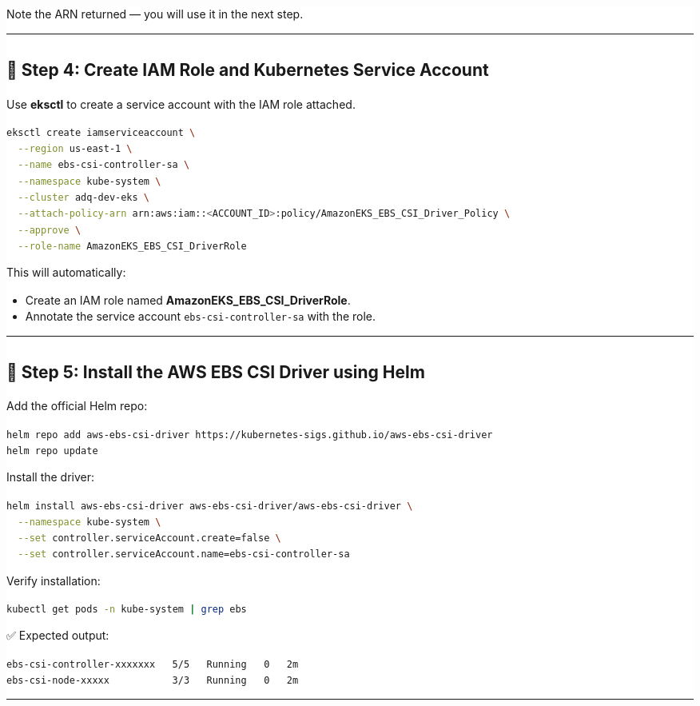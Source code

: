 Note the ARN returned — you will use it in the next step.

---

## 🔐 Step 4: Create IAM Role and Kubernetes Service Account

Use **eksctl** to create a service account with the IAM role attached.

```bash
eksctl create iamserviceaccount \
  --region us-east-1 \
  --name ebs-csi-controller-sa \
  --namespace kube-system \
  --cluster adq-dev-eks \
  --attach-policy-arn arn:aws:iam::<ACCOUNT_ID>:policy/AmazonEKS_EBS_CSI_Driver_Policy \
  --approve \
  --role-name AmazonEKS_EBS_CSI_DriverRole
```

This will automatically:

* Create an IAM role named **AmazonEKS_EBS_CSI_DriverRole**.
* Annotate the service account `ebs-csi-controller-sa` with the role.

---

## 🚀 Step 5: Install the AWS EBS CSI Driver using Helm

Add the official Helm repo:

```bash
helm repo add aws-ebs-csi-driver https://kubernetes-sigs.github.io/aws-ebs-csi-driver
helm repo update
```

Install the driver:

```bash
helm install aws-ebs-csi-driver aws-ebs-csi-driver/aws-ebs-csi-driver \
  --namespace kube-system \
  --set controller.serviceAccount.create=false \
  --set controller.serviceAccount.name=ebs-csi-controller-sa
```

Verify installation:

```bash
kubectl get pods -n kube-system | grep ebs
```

✅ Expected output:

```
ebs-csi-controller-xxxxxxx   5/5   Running   0   2m
ebs-csi-node-xxxxx           3/3   Running   0   2m
```

---
